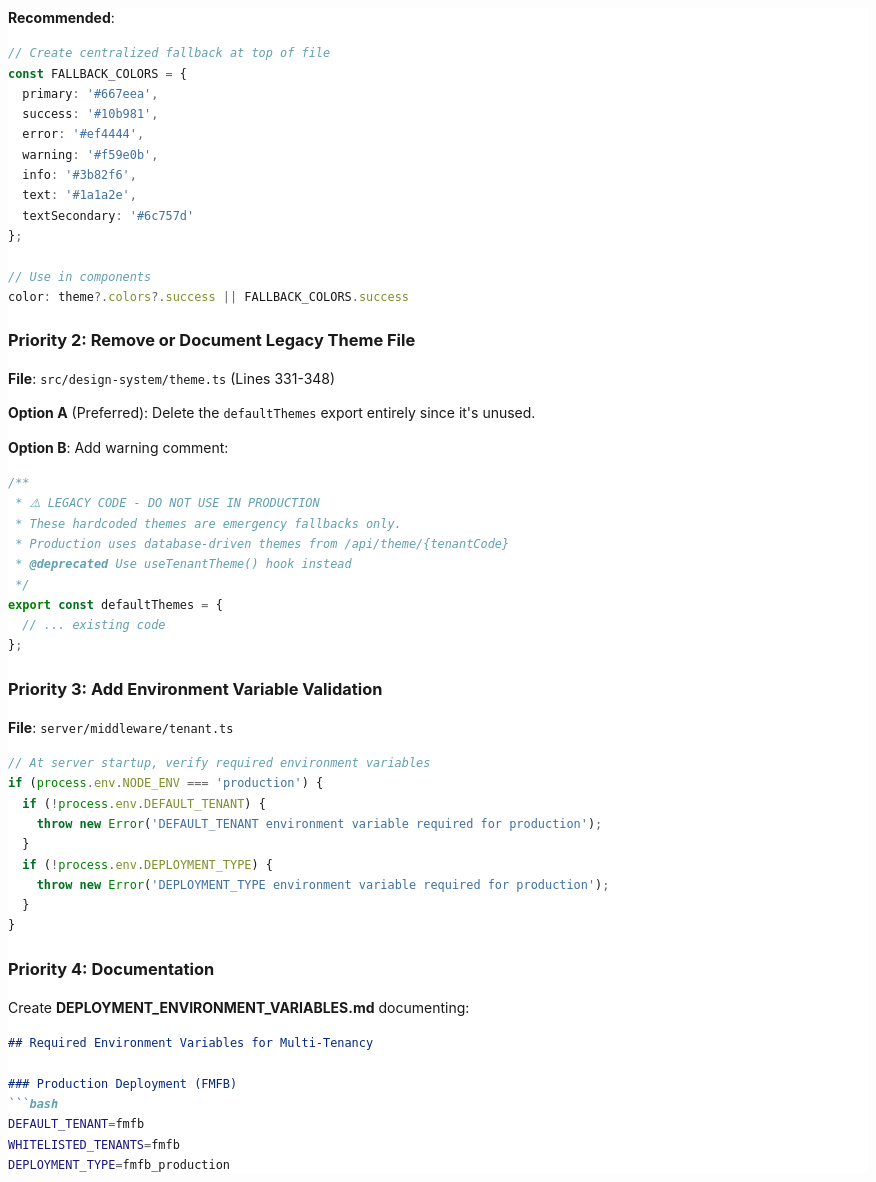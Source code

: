 **Recommended**:
```typescript
// Create centralized fallback at top of file
const FALLBACK_COLORS = {
  primary: '#667eea',
  success: '#10b981',
  error: '#ef4444',
  warning: '#f59e0b',
  info: '#3b82f6',
  text: '#1a1a2e',
  textSecondary: '#6c757d'
};

// Use in components
color: theme?.colors?.success || FALLBACK_COLORS.success
```

### Priority 2: Remove or Document Legacy Theme File
**File**: `src/design-system/theme.ts` (Lines 331-348)

**Option A** (Preferred): Delete the `defaultThemes` export entirely since it's unused.

**Option B**: Add warning comment:
```typescript
/**
 * ⚠️ LEGACY CODE - DO NOT USE IN PRODUCTION
 * These hardcoded themes are emergency fallbacks only.
 * Production uses database-driven themes from /api/theme/{tenantCode}
 * @deprecated Use useTenantTheme() hook instead
 */
export const defaultThemes = {
  // ... existing code
};
```

### Priority 3: Add Environment Variable Validation
**File**: `server/middleware/tenant.ts`

```typescript
// At server startup, verify required environment variables
if (process.env.NODE_ENV === 'production') {
  if (!process.env.DEFAULT_TENANT) {
    throw new Error('DEFAULT_TENANT environment variable required for production');
  }
  if (!process.env.DEPLOYMENT_TYPE) {
    throw new Error('DEPLOYMENT_TYPE environment variable required for production');
  }
}
```

### Priority 4: Documentation
Create **DEPLOYMENT_ENVIRONMENT_VARIABLES.md** documenting:
```markdown
## Required Environment Variables for Multi-Tenancy

### Production Deployment (FMFB)
```bash
DEFAULT_TENANT=fmfb
WHITELISTED_TENANTS=fmfb
DEPLOYMENT_TYPE=fmfb_production
```
